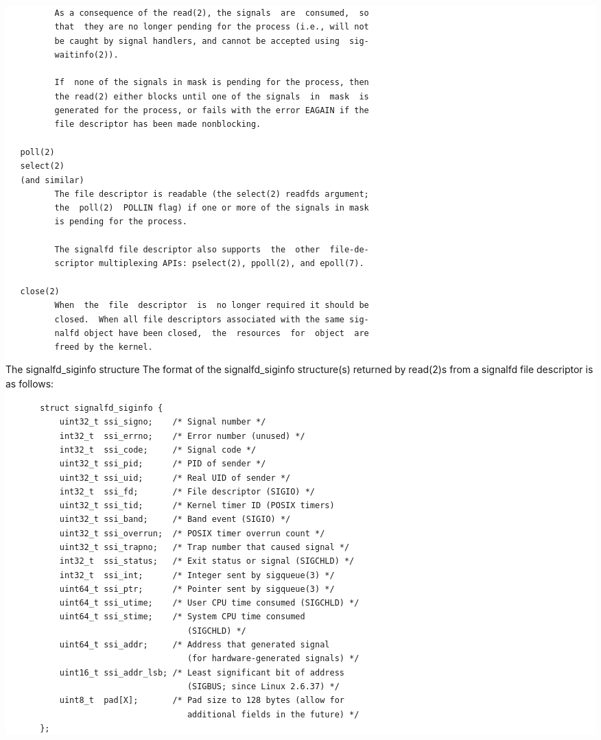               As a consequence of the read(2), the signals  are  consumed,  so
              that  they are no longer pending for the process (i.e., will not
              be caught by signal handlers, and cannot be accepted using  sig‐
              waitinfo(2)).

              If  none of the signals in mask is pending for the process, then
              the read(2) either blocks until one of the signals  in  mask  is
              generated for the process, or fails with the error EAGAIN if the
              file descriptor has been made nonblocking.

       poll(2)
       select(2)
       (and similar)
              The file descriptor is readable (the select(2) readfds argument;
              the  poll(2)  POLLIN flag) if one or more of the signals in mask
              is pending for the process.

              The signalfd file descriptor also supports  the  other  file-de‐
              scriptor multiplexing APIs: pselect(2), ppoll(2), and epoll(7).

       close(2)
              When  the  file  descriptor  is  no longer required it should be
              closed.  When all file descriptors associated with the same sig‐
              nalfd object have been closed,  the  resources  for  object  are
              freed by the kernel.

   The signalfd_siginfo structure
       The  format  of  the signalfd_siginfo structure(s) returned by read(2)s
       from a signalfd file descriptor is as follows:

           struct signalfd_siginfo {
               uint32_t ssi_signo;    /* Signal number */
               int32_t  ssi_errno;    /* Error number (unused) */
               int32_t  ssi_code;     /* Signal code */
               uint32_t ssi_pid;      /* PID of sender */
               uint32_t ssi_uid;      /* Real UID of sender */
               int32_t  ssi_fd;       /* File descriptor (SIGIO) */
               uint32_t ssi_tid;      /* Kernel timer ID (POSIX timers)
               uint32_t ssi_band;     /* Band event (SIGIO) */
               uint32_t ssi_overrun;  /* POSIX timer overrun count */
               uint32_t ssi_trapno;   /* Trap number that caused signal */
               int32_t  ssi_status;   /* Exit status or signal (SIGCHLD) */
               int32_t  ssi_int;      /* Integer sent by sigqueue(3) */
               uint64_t ssi_ptr;      /* Pointer sent by sigqueue(3) */
               uint64_t ssi_utime;    /* User CPU time consumed (SIGCHLD) */
               uint64_t ssi_stime;    /* System CPU time consumed
                                         (SIGCHLD) */
               uint64_t ssi_addr;     /* Address that generated signal
                                         (for hardware-generated signals) */
               uint16_t ssi_addr_lsb; /* Least significant bit of address
                                         (SIGBUS; since Linux 2.6.37) */
               uint8_t  pad[X];       /* Pad size to 128 bytes (allow for
                                         additional fields in the future) */
           };
